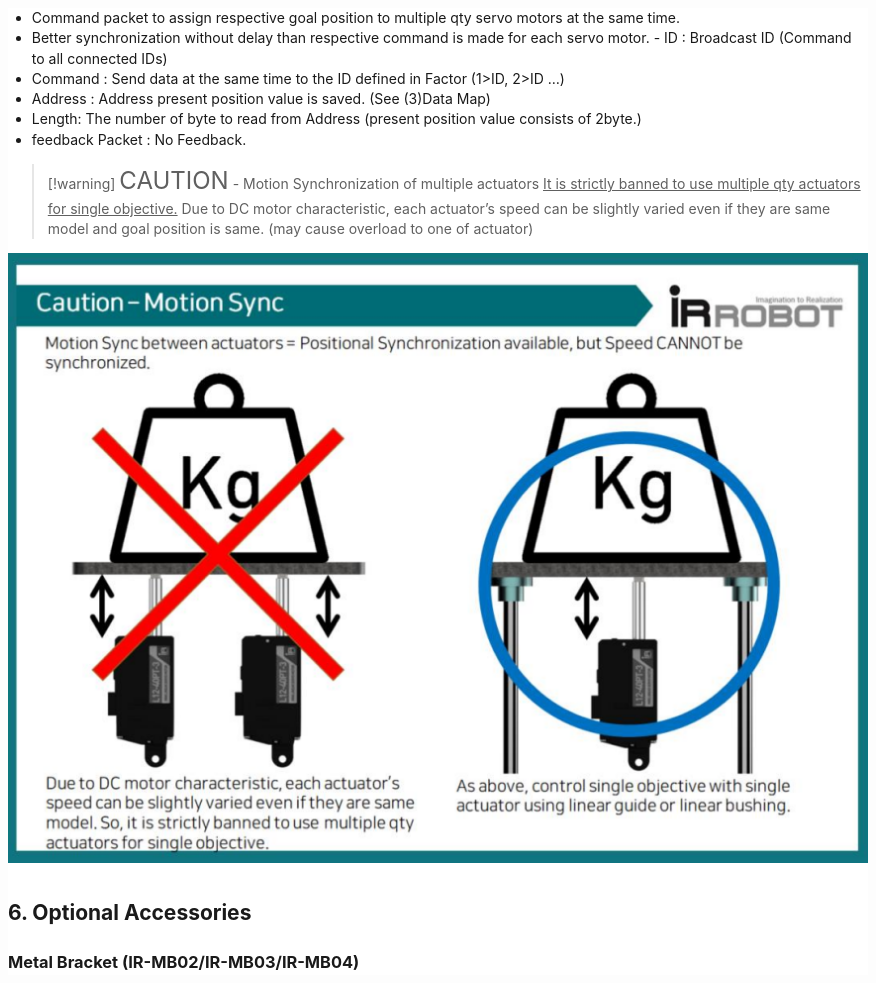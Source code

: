 - Command packet to assign respective goal position to multiple qty servo motors at the same time. 
- Better synchronization without delay than respective command is made for each servo motor. - ID : Broadcast ID (Command to all connected IDs) 
- Command : Send data at the same time to the ID defined in Factor (1>ID, 2>ID …) 
- Address : Address present position value is saved. (See (3)Data Map) 
- Length: The number of byte to read from Address (present position value consists of 2byte.) 
- feedback Packet : No Feedback.

> [!warning] <font size="5">CAUTION</font> - Motion Synchronization of multiple actuators 
> <u>It is strictly banned to use multiple qty actuators for single objective.</u> Due to DC motor characteristic, each actuator’s speed can be slightly varied even if they are same model and goal position is same. (may cause overload to one of actuator)

![CautionMotionSync|400](./img/CautionMotionSync_ENG.png)
## 6. Optional Accessories
### Metal Bracket (IR-MB02/IR-MB03/IR-MB04)
